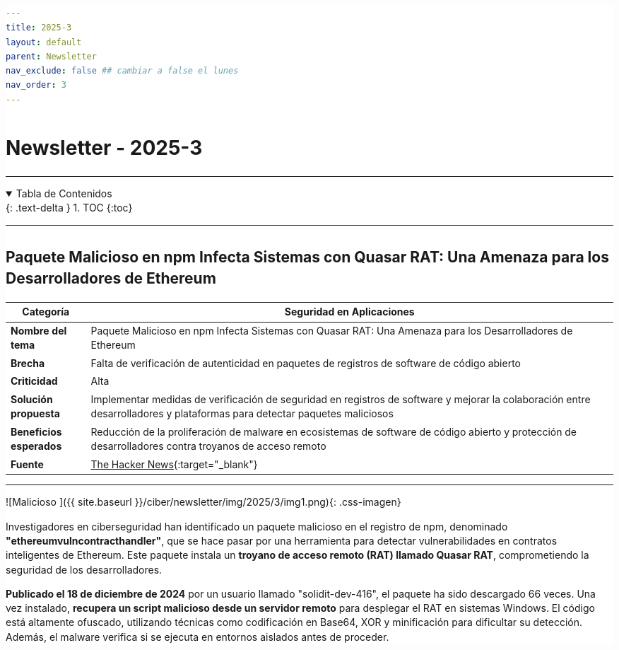 ```yaml
---
title: 2025-3
layout: default
parent: Newsletter
nav_exclude: false ## cambiar a false el lunes
nav_order: 3
---
```


# Newsletter - 2025-3

---

<details open markdown="block">
  <summary>Tabla de Contenidos</summary>
  {: .text-delta }
1. TOC
{:toc}
</details>

---

## Paquete Malicioso en npm Infecta Sistemas con Quasar RAT: Una Amenaza para los Desarrolladores de Ethereum

| **Categoría**             | Seguridad en Aplicaciones          |  
|---------------------------|----------------------------------------------------------|  
| **Nombre del tema**       | Paquete Malicioso en npm Infecta Sistemas con Quasar RAT: Una Amenaza para los Desarrolladores de Ethereum |  
| **Brecha**                | Falta de verificación de autenticidad en paquetes de registros de software de código abierto |  
| **Criticidad**            | <label class="label label-red">Alta</label>              |  
| **Solución propuesta**    | Implementar medidas de verificación de seguridad en registros de software y mejorar la colaboración entre desarrolladores y plataformas para detectar paquetes maliciosos |  
| **Beneficios esperados**  | Reducción de la proliferación de malware en ecosistemas de software de código abierto y protección de desarrolladores contra troyanos de acceso remoto |
| **Fuente**                    | [The Hacker News](https://thehackernews.com/2025/01/malicious-obfuscated-npm-package.html){:target="_blank"} |

---

![Malicioso ]({{ site.baseurl }}/ciber/newsletter/img/2025/3/img1.png){: .css-imagen}

Investigadores en ciberseguridad han identificado un paquete malicioso en el registro de npm, denominado <b>"ethereumvulncontracthandler"</b>, que se hace pasar por una herramienta para detectar vulnerabilidades en contratos inteligentes de Ethereum. Este paquete instala un <b>troyano de acceso remoto (RAT) llamado Quasar RAT</b>, comprometiendo la seguridad de los desarrolladores.

<b>Publicado el 18 de diciembre de 2024</b> por un usuario llamado "solidit-dev-416", el paquete ha sido descargado 66 veces. Una vez instalado, <b>recupera un script malicioso desde un servidor remoto</b> para desplegar el RAT en sistemas Windows. El código está altamente ofuscado, utilizando técnicas como codificación en Base64, XOR y minificación para dificultar su detección. Además, el malware verifica si se ejecuta en entornos aislados antes de proceder.
